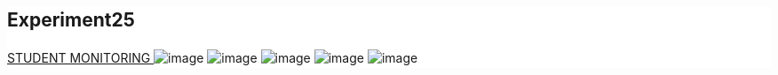 ## Experiment25
[STUDENT MONITORING ](https://github.com/Apitha2404/CSA0519-Data-Base-Management-System)
<img width="296" alt="image" src="https://user-images.githubusercontent.com/112794125/191895091-ff683a7f-6915-43ad-a9e6-b3570ac4455f.png">
<img width="302" alt="image" src="https://user-images.githubusercontent.com/112794125/191895119-e7fc17e5-6e11-4e72-944a-5199f5c8b376.png">
<img width="280" alt="image" src="https://user-images.githubusercontent.com/112794125/191895198-1815544e-2c43-43e7-8636-27a816ba2de7.png">
<img width="468" alt="image" src="https://user-images.githubusercontent.com/112794125/191895242-7e7c9705-b4fe-431b-a234-c1128d143095.png">
<img width="582" alt="image" src="https://user-images.githubusercontent.com/112794125/191895273-15348bde-117b-4504-b04c-c5ea34702ae3.png">

















